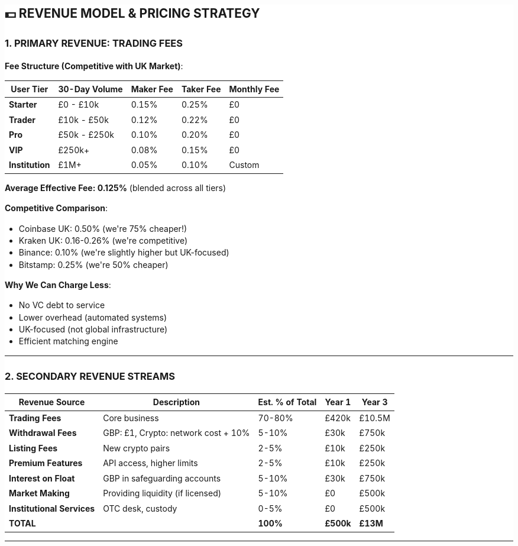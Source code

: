 
## 💵 REVENUE MODEL & PRICING STRATEGY

### 1. PRIMARY REVENUE: TRADING FEES

**Fee Structure (Competitive with UK Market)**:

| User Tier | 30-Day Volume | Maker Fee | Taker Fee | Monthly Fee |
|-----------|---------------|-----------|-----------|-------------|
| **Starter** | £0 - £10k | 0.15% | 0.25% | £0 |
| **Trader** | £10k - £50k | 0.12% | 0.22% | £0 |
| **Pro** | £50k - £250k | 0.10% | 0.20% | £0 |
| **VIP** | £250k+ | 0.08% | 0.15% | £0 |
| **Institution** | £1M+ | 0.05% | 0.10% | Custom |

**Average Effective Fee: 0.125%** (blended across all tiers)

**Competitive Comparison**:
- Coinbase UK: 0.50% (we're 75% cheaper!)
- Kraken UK: 0.16-0.26% (we're competitive)
- Binance: 0.10% (we're slightly higher but UK-focused)
- Bitstamp: 0.25% (we're 50% cheaper)

**Why We Can Charge Less**:
- No VC debt to service
- Lower overhead (automated systems)
- UK-focused (not global infrastructure)
- Efficient matching engine

---

### 2. SECONDARY REVENUE STREAMS

| Revenue Source | Description | Est. % of Total | Year 1 | Year 3 |
|----------------|-------------|-----------------|--------|--------|
| **Trading Fees** | Core business | 70-80% | £420k | £10.5M |
| **Withdrawal Fees** | GBP: £1, Crypto: network cost + 10% | 5-10% | £30k | £750k |
| **Listing Fees** | New crypto pairs | 2-5% | £10k | £250k |
| **Premium Features** | API access, higher limits | 2-5% | £10k | £250k |
| **Interest on Float** | GBP in safeguarding accounts | 5-10% | £30k | £750k |
| **Market Making** | Providing liquidity (if licensed) | 5-10% | £0 | £500k |
| **Institutional Services** | OTC desk, custody | 0-5% | £0 | £500k |
| **TOTAL** | | **100%** | **£500k** | **£13M** |

---